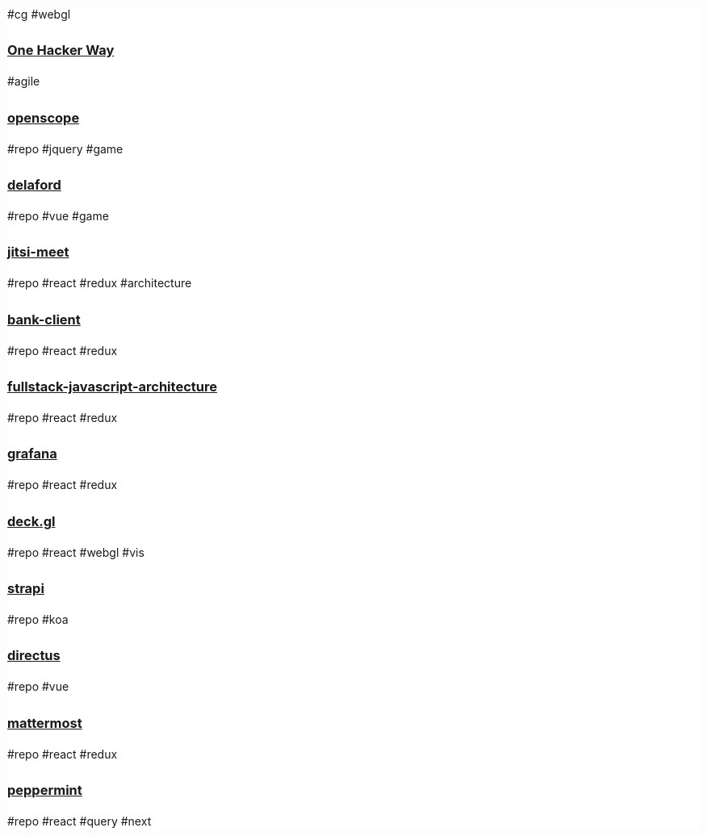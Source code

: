 #cg #webgl

### [One Hacker Way](https://youtu.be/2u0sNRO-QKQ?t=696)

#agile

### [openscope](https://github.dev/openscope/openscope)

#repo #jquery #game

### [delaford](https://github.dev/delaford/game)

#repo #vue #game

### [jitsi-meet](https://github.dev/jitsi/jitsi-meet)

#repo #react #redux #architecture

### [bank-client](https://github.dev/pietrzakadrian/bank-client)

#repo #react #redux

### [fullstack-javascript-architecture](https://github.dev/atulmy/fullstack-javascript-architecture)

#repo #react #redux

### [grafana](https://github.dev/grafana/grafana)

#repo #react #redux

### [deck.gl](https://github.dev/visgl/deck.gl)

#repo #react #webgl #vis

### [strapi](https://github.dev/strapi/strapi)

#repo #koa

### [directus](https://github.dev/directus/directus)

#repo #vue

### [mattermost](https://github.dev/mattermost/mattermost-webapp)

#repo #react #redux

### [peppermint](https://github.dev/Peppermint-Lab/peppermint)

#repo #react #query #next
